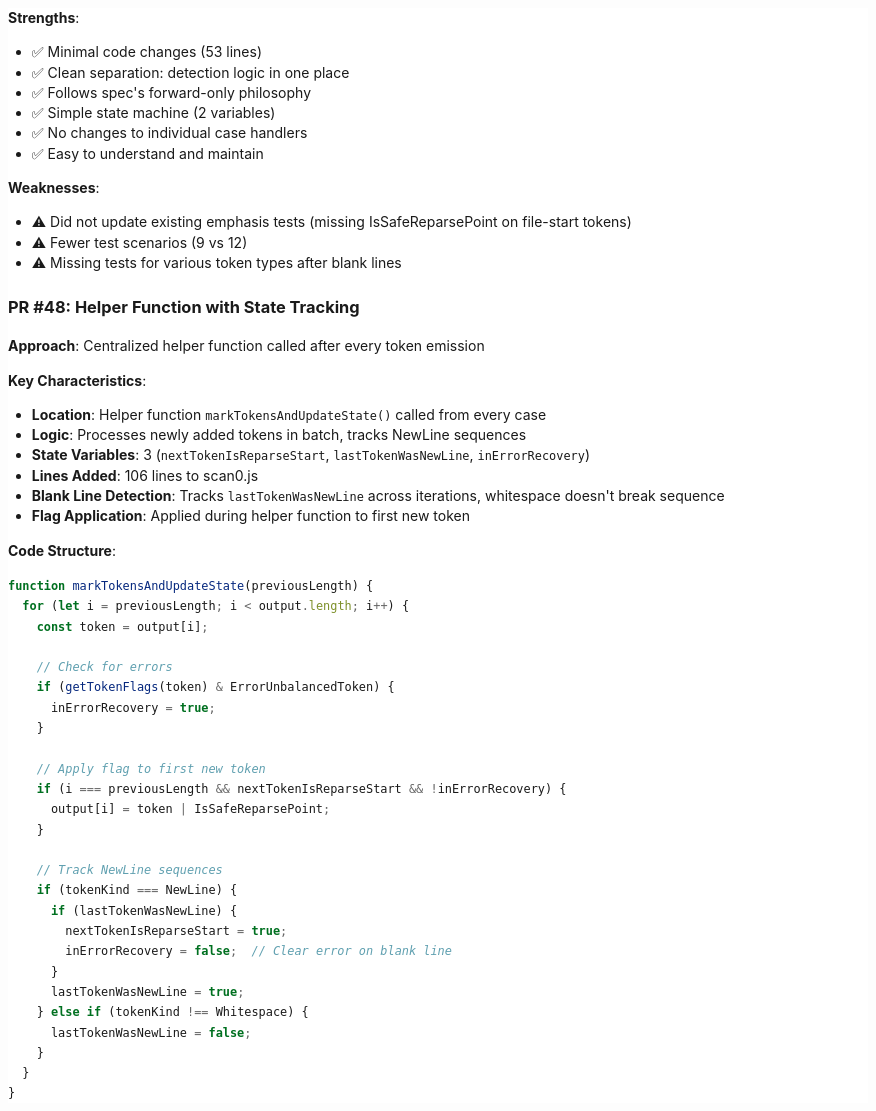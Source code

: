 **Strengths**:
- ✅ Minimal code changes (53 lines)
- ✅ Clean separation: detection logic in one place
- ✅ Follows spec's forward-only philosophy
- ✅ Simple state machine (2 variables)
- ✅ No changes to individual case handlers
- ✅ Easy to understand and maintain

**Weaknesses**:
- ⚠️ Did not update existing emphasis tests (missing IsSafeReparsePoint on file-start tokens)
- ⚠️ Fewer test scenarios (9 vs 12)
- ⚠️ Missing tests for various token types after blank lines

### PR #48: Helper Function with State Tracking

**Approach**: Centralized helper function called after every token emission

**Key Characteristics**:
- **Location**: Helper function `markTokensAndUpdateState()` called from every case
- **Logic**: Processes newly added tokens in batch, tracks NewLine sequences
- **State Variables**: 3 (`nextTokenIsReparseStart`, `lastTokenWasNewLine`, `inErrorRecovery`)
- **Lines Added**: 106 lines to scan0.js
- **Blank Line Detection**: Tracks `lastTokenWasNewLine` across iterations, whitespace doesn't break sequence
- **Flag Application**: Applied during helper function to first new token

**Code Structure**:
```javascript
function markTokensAndUpdateState(previousLength) {
  for (let i = previousLength; i < output.length; i++) {
    const token = output[i];
    
    // Check for errors
    if (getTokenFlags(token) & ErrorUnbalancedToken) {
      inErrorRecovery = true;
    }
    
    // Apply flag to first new token
    if (i === previousLength && nextTokenIsReparseStart && !inErrorRecovery) {
      output[i] = token | IsSafeReparsePoint;
    }
    
    // Track NewLine sequences
    if (tokenKind === NewLine) {
      if (lastTokenWasNewLine) {
        nextTokenIsReparseStart = true;
        inErrorRecovery = false;  // Clear error on blank line
      }
      lastTokenWasNewLine = true;
    } else if (tokenKind !== Whitespace) {
      lastTokenWasNewLine = false;
    }
  }
}
```
